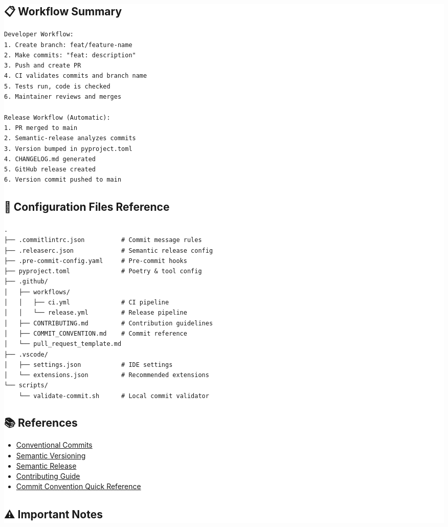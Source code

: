 ## 📋 Workflow Summary

```
Developer Workflow:
1. Create branch: feat/feature-name
2. Make commits: "feat: description"
3. Push and create PR
4. CI validates commits and branch name
5. Tests run, code is checked
6. Maintainer reviews and merges

Release Workflow (Automatic):
1. PR merged to main
2. Semantic-release analyzes commits
3. Version bumped in pyproject.toml
4. CHANGELOG.md generated
5. GitHub release created
6. Version commit pushed to main
```

## 🔧 Configuration Files Reference

```
.
├── .commitlintrc.json          # Commit message rules
├── .releaserc.json             # Semantic release config
├── .pre-commit-config.yaml     # Pre-commit hooks
├── pyproject.toml              # Poetry & tool config
├── .github/
│   ├── workflows/
│   │   ├── ci.yml              # CI pipeline
│   │   └── release.yml         # Release pipeline
│   ├── CONTRIBUTING.md         # Contribution guidelines
│   ├── COMMIT_CONVENTION.md    # Commit reference
│   └── pull_request_template.md
├── .vscode/
│   ├── settings.json           # IDE settings
│   └── extensions.json         # Recommended extensions
└── scripts/
    └── validate-commit.sh      # Local commit validator
```

## 📚 References

- [Conventional Commits](https://www.conventionalcommits.org/)
- [Semantic Versioning](https://semver.org/)
- [Semantic Release](https://semantic-release.gitbook.io/)
- [Contributing Guide](.github/CONTRIBUTING.md)
- [Commit Convention Quick Reference](.github/COMMIT_CONVENTION.md)

## ⚠️ Important Notes
